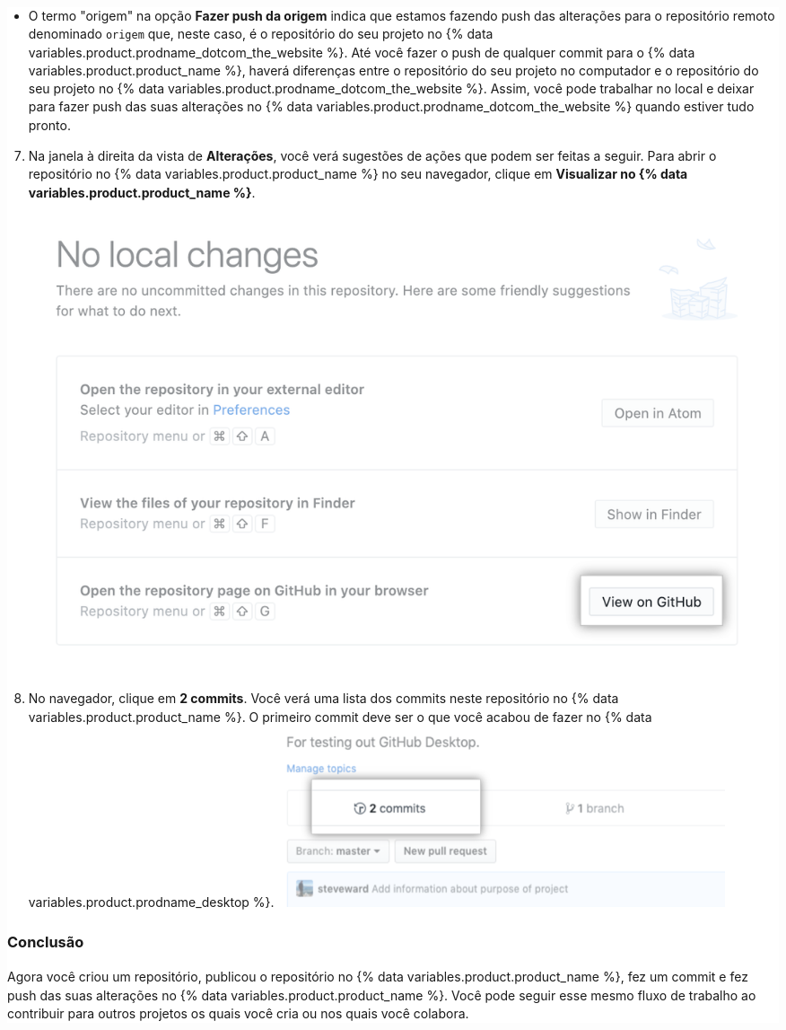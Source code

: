   - O termo "origem" na opção **Fazer push da origem** indica que estamos fazendo push das alterações para o repositório remoto denominado `origem` que, neste caso, é o repositório do seu projeto no {% data variables.product.prodname_dotcom_the_website %}. Até você fazer o push de qualquer commit para o {% data variables.product.product_name %}, haverá diferenças entre o repositório do seu projeto no computador e o repositório do seu projeto no {% data variables.product.prodname_dotcom_the_website %}. Assim, você pode trabalhar no local e deixar para fazer push das suas alterações no {% data variables.product.prodname_dotcom_the_website %} quando estiver tudo pronto.
7. Na janela à direita da vista de **Alterações**, você verá sugestões de ações que podem ser feitas a seguir. Para abrir o repositório no {% data variables.product.product_name %} no seu navegador, clique em **Visualizar no {% data variables.product.product_name %}**. ![Ações disponíveis](/assets/images/help/desktop/available-actions.png)
8. No navegador, clique em **2 commits**. Você verá uma lista dos commits neste repositório no {% data variables.product.product_name %}. O primeiro commit deve ser o que você acabou de fazer no {% data variables.product.prodname_desktop %}. ![Clicar em dois commits](/assets/images/help/desktop/getting-started-guide/click-two-commits.png)

### Conclusão
Agora você criou um repositório, publicou o repositório no {% data variables.product.product_name %}, fez um commit e fez push das suas alterações no {% data variables.product.product_name %}. Você pode seguir esse mesmo fluxo de trabalho ao contribuir para outros projetos os quais você cria ou nos quais você colabora.
